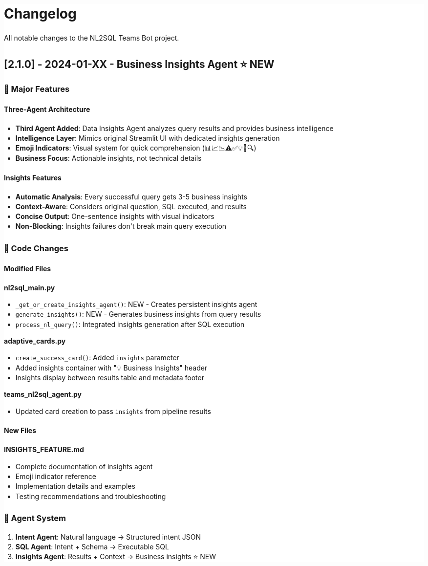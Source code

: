 # Changelog

All notable changes to the NL2SQL Teams Bot project.

## [2.1.0] - 2024-01-XX - Business Insights Agent ⭐ NEW

### 🎉 Major Features

#### Three-Agent Architecture
- **Third Agent Added**: Data Insights Agent analyzes query results and provides business intelligence
- **Intelligence Layer**: Mimics original Streamlit UI with dedicated insights generation
- **Emoji Indicators**: Visual system for quick comprehension (📊📈📉⚠️✅💡🎯🔍)
- **Business Focus**: Actionable insights, not technical details

#### Insights Features
- **Automatic Analysis**: Every successful query gets 3-5 business insights
- **Context-Aware**: Considers original question, SQL executed, and results
- **Concise Output**: One-sentence insights with visual indicators
- **Non-Blocking**: Insights failures don't break main query execution

### 📝 Code Changes

#### Modified Files

**nl2sql_main.py**
- `_get_or_create_insights_agent()`: NEW - Creates persistent insights agent
- `generate_insights()`: NEW - Generates business insights from query results
- `process_nl_query()`: Integrated insights generation after SQL execution

**adaptive_cards.py**
- `create_success_card()`: Added `insights` parameter
- Added insights container with "💡 Business Insights" header
- Insights display between results table and metadata footer

**teams_nl2sql_agent.py**
- Updated card creation to pass `insights` from pipeline results

#### New Files

**INSIGHTS_FEATURE.md**
- Complete documentation of insights agent
- Emoji indicator reference
- Implementation details and examples
- Testing recommendations and troubleshooting

### 🎯 Agent System

1. **Intent Agent**: Natural language → Structured intent JSON
2. **SQL Agent**: Intent + Schema → Executable SQL
3. **Insights Agent**: Results + Context → Business insights ⭐ NEW
